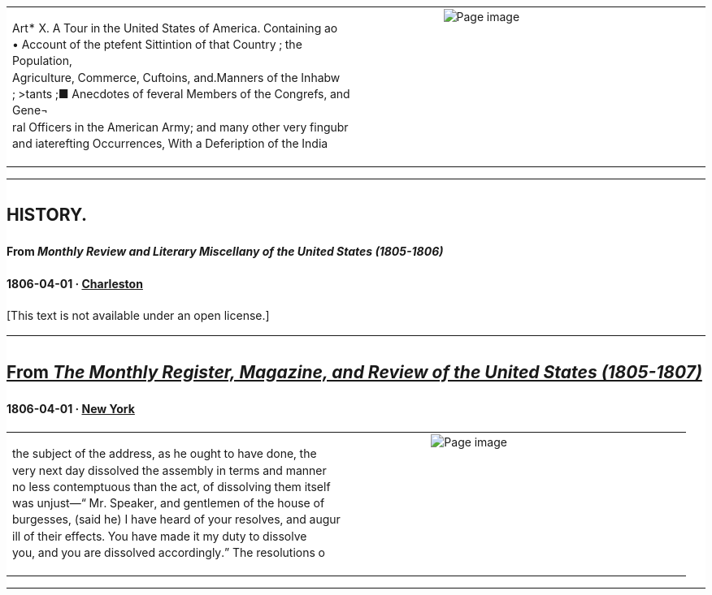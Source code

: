 <table style="width: 100%;"><tr><td style="width: 50%">

  
Art* X. A Tour in the United States of America. Containing ao  
• Account of the ptefent Sittintion of that Country ; the Population,  
Agriculture, Commerce, Cuftoins, and.Manners of the Inhabw  
; &gt;tants ;■ Anecdotes of feveral Members of the Congrefs, and Gene¬  
ral Officers in the American Army; and many other very fingubr  
and iaterefting Occurrences, With a Defeription of the India
</td><td style="width: 50%; max-height: 75%; margin: auto; display: block;">
<img alt="Page image" src="https://iiif.archive.org/image/iiif/2/sim_english-review-of-literature-science-discoveries_1785-04_5%2Fsim_english-review-of-literature-science-discoveries_1785-04_5_jp2.zip%2Fsim_english-review-of-literature-science-discoveries_1785-04_5_jp2%2Fsim_english-review-of-literature-science-discoveries_1785-04_5_0027.jp2/pct:33.67237687366167,31.5024805102764,61.37580299785867,9.08929836995039/600,/0/default.jpg"/>
</td>
</tr></table>

---

## HISTORY.

#### From _Monthly Review and Literary Miscellany of the United States (1805-1806)_

#### 1806-04-01 &middot; [Charleston](http://dbpedia.org/resource/Charleston%2C_South_Carolina)

[This text is not available under an open license.]

---

## [From _The Monthly Register, Magazine, and Review of the United States (1805-1807)_](https://archive.org/details/sim_monthly-register-magazine-review-of-the-united-states_1806-04_1_9/page/n6/mode/1up?view=theater)

#### 1806-04-01 &middot; [New York](http://dbpedia.org/resource/New_York_City)

<table style="width: 100%;"><tr><td style="width: 50%">

  
the subject of the address, as he ought to have done, the  
very next day dissolved the assembly in terms and manner  
no less contemptuous than the act, of dissolving them itself  
was unjust—“ Mr. Speaker, and gentlemen of the house of  
burgesses, (said he) I have heard of your resolves, and augur  
ill of their effects. You have made it my duty to dissolve  
you, and you are dissolved accordingly.” The resolutions o
</td><td style="width: 50%; max-height: 75%; margin: auto; display: block;">
<img alt="Page image" src="https://iiif.archive.org/image/iiif/2/sim_monthly-register-magazine-review-of-the-united-states_1806-04_1_9%2Fsim_monthly-register-magazine-review-of-the-united-states_1806-04_1_9_jp2.zip%2Fsim_monthly-register-magazine-review-of-the-united-states_1806-04_1_9_jp2%2Fsim_monthly-register-magazine-review-of-the-united-states_1806-04_1_9_0006.jp2/pct:13.658243080625752,27.84471218206158,62.66546329723225,12.265729585006694/600,/0/default.jpg"/>
</td>
</tr></table>

---
